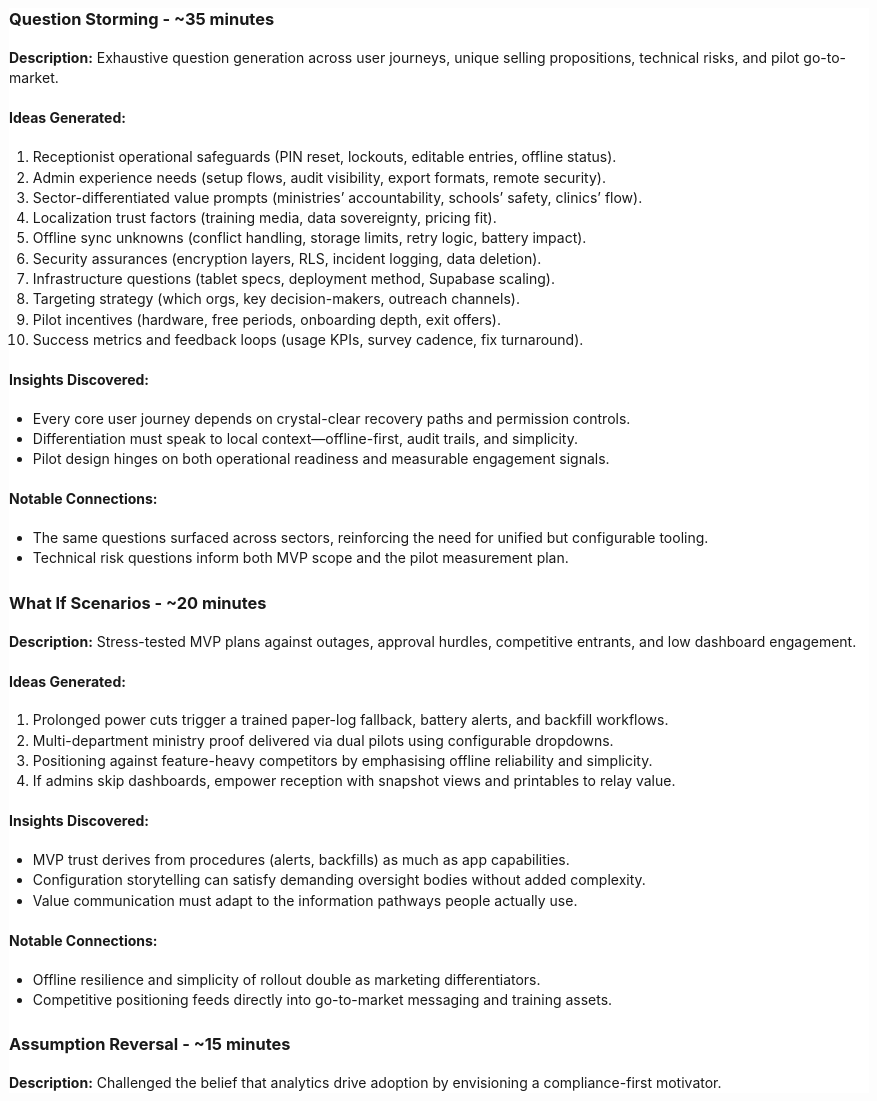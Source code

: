 ### Question Storming - ~35 minutes

**Description:** Exhaustive question generation across user journeys, unique selling propositions, technical risks, and pilot go-to-market.

#### Ideas Generated:
1. Receptionist operational safeguards (PIN reset, lockouts, editable entries, offline status).  
2. Admin experience needs (setup flows, audit visibility, export formats, remote security).  
3. Sector-differentiated value prompts (ministries’ accountability, schools’ safety, clinics’ flow).  
4. Localization trust factors (training media, data sovereignty, pricing fit).  
5. Offline sync unknowns (conflict handling, storage limits, retry logic, battery impact).  
6. Security assurances (encryption layers, RLS, incident logging, data deletion).  
7. Infrastructure questions (tablet specs, deployment method, Supabase scaling).  
8. Targeting strategy (which orgs, key decision-makers, outreach channels).  
9. Pilot incentives (hardware, free periods, onboarding depth, exit offers).  
10. Success metrics and feedback loops (usage KPIs, survey cadence, fix turnaround).

#### Insights Discovered:
- Every core user journey depends on crystal-clear recovery paths and permission controls.  
- Differentiation must speak to local context—offline-first, audit trails, and simplicity.  
- Pilot design hinges on both operational readiness and measurable engagement signals.

#### Notable Connections:
- The same questions surfaced across sectors, reinforcing the need for unified but configurable tooling.  
- Technical risk questions inform both MVP scope and the pilot measurement plan.

### What If Scenarios - ~20 minutes

**Description:** Stress-tested MVP plans against outages, approval hurdles, competitive entrants, and low dashboard engagement.

#### Ideas Generated:
1. Prolonged power cuts trigger a trained paper-log fallback, battery alerts, and backfill workflows.  
2. Multi-department ministry proof delivered via dual pilots using configurable dropdowns.  
3. Positioning against feature-heavy competitors by emphasising offline reliability and simplicity.  
4. If admins skip dashboards, empower reception with snapshot views and printables to relay value.

#### Insights Discovered:
- MVP trust derives from procedures (alerts, backfills) as much as app capabilities.  
- Configuration storytelling can satisfy demanding oversight bodies without added complexity.  
- Value communication must adapt to the information pathways people actually use.

#### Notable Connections:
- Offline resilience and simplicity of rollout double as marketing differentiators.  
- Competitive positioning feeds directly into go-to-market messaging and training assets.

### Assumption Reversal - ~15 minutes

**Description:** Challenged the belief that analytics drive adoption by envisioning a compliance-first motivator.
